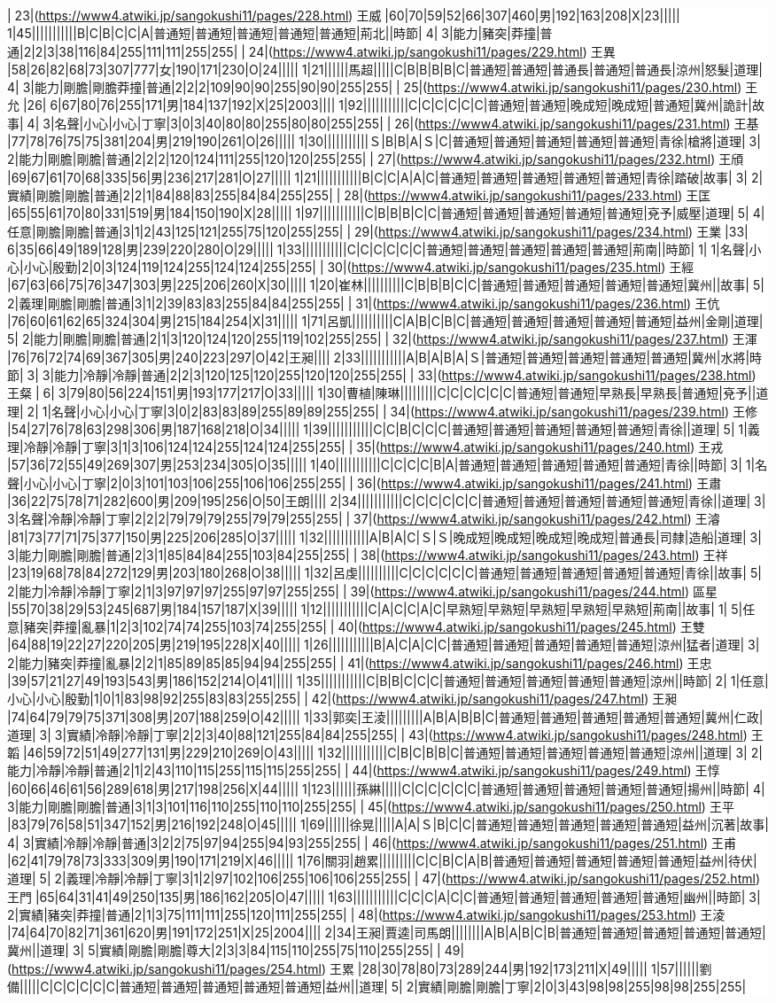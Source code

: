 | 23|(https://www4.atwiki.jp/sangokushi11/pages/228.html)  王威  |60|70|59|52|66|307|460|男|192|163|208|X|23||||| 1|45|||||||||||B|C|B|C|C|A|普通短|普通短|普通短|普通短|普通短|荊北||時節| 4| 3|能力|豬突|莽撞|普通|2|2|3|38|116|84|255|111|111|255|255|
| 24|(https://www4.atwiki.jp/sangokushi11/pages/229.html)  王異  |58|26|82|68|73|307|777|女|190|171|230|O|24||||| 1|21||||||馬超|||||C|B|B|B|B|C|普通短|普通短|普通長|普通短|普通長|涼州|怒髮|道理| 4| 3|能力|剛膽|剛膽莽撞|普通|2|2|2|109|90|90|255|90|90|255|255|
| 25|(https://www4.atwiki.jp/sangokushi11/pages/230.html)  王允  |26| 6|67|80|76|255|171|男|184|137|192|X|25|2003|||| 1|92|||||||||||C|C|C|C|C|C|普通短|普通短|晚成短|晚成短|普通短|冀州|詭計|故事| 4| 3|名聲|小心|小心|丁寧|3|0|3|40|80|80|255|80|80|255|255|
| 26|(https://www4.atwiki.jp/sangokushi11/pages/231.html)  王基  |77|78|76|75|75|381|204|男|219|190|261|O|26||||| 1|30|||||||||||Ｓ|B|B|A|Ｓ|C|普通短|普通短|普通短|普通短|普通短|青徐|槍將|道理| 3| 2|能力|剛膽|剛膽|普通|2|2|2|120|124|111|255|120|120|255|255|
| 27|(https://www4.atwiki.jp/sangokushi11/pages/232.html)  王頎  |69|67|61|70|68|335|56|男|236|217|281|O|27||||| 1|21|||||||||||B|C|C|A|A|C|普通短|普通短|普通短|普通短|普通短|青徐|踏破|故事| 3| 2|實績|剛膽|剛膽|普通|2|2|1|84|88|83|255|84|84|255|255|
| 28|(https://www4.atwiki.jp/sangokushi11/pages/233.html)  王匡  |65|55|61|70|80|331|519|男|184|150|190|X|28||||| 1|97|||||||||||C|B|B|B|C|C|普通短|普通短|普通短|普通短|普通短|兗予|威壓|道理| 5| 4|任意|剛膽|剛膽|普通|3|1|2|43|125|121|255|75|120|255|255|
| 29|(https://www4.atwiki.jp/sangokushi11/pages/234.html)  王業  |33| 6|35|66|49|189|128|男|239|220|280|O|29||||| 1|33|||||||||||C|C|C|C|C|C|普通短|普通短|普通短|普通短|普通短|荊南||時節| 1| 1|名聲|小心|小心|殷勤|2|0|3|124|119|124|255|124|124|255|255|
| 30|(https://www4.atwiki.jp/sangokushi11/pages/235.html)  王經  |67|63|66|75|76|347|303|男|225|206|260|X|30||||| 1|20|崔林||||||||||C|B|B|B|C|C|普通短|普通短|普通短|普通短|普通短|冀州||故事| 5| 2|義理|剛膽|剛膽|普通|3|1|2|39|83|83|255|84|84|255|255|
| 31|(https://www4.atwiki.jp/sangokushi11/pages/236.html)  王伉  |76|60|61|62|65|324|304|男|215|184|254|X|31||||| 1|71|呂凱||||||||||C|A|B|C|B|C|普通短|普通短|普通短|普通短|普通短|益州|金剛|道理| 5| 2|能力|剛膽|剛膽|普通|2|1|3|120|124|120|255|119|102|255|255|
| 32|(https://www4.atwiki.jp/sangokushi11/pages/237.html)  王渾  |76|76|72|74|69|367|305|男|240|223|297|O|42|王昶|||| 2|33|||||||||||A|B|A|B|A|Ｓ|普通短|普通短|普通短|普通短|普通短|冀州|水將|時節| 3| 3|能力|冷靜|冷靜|普通|2|2|3|120|125|120|255|120|120|255|255|
| 33|(https://www4.atwiki.jp/sangokushi11/pages/238.html)  王粲  | 6| 3|79|80|56|224|151|男|193|177|217|O|33||||| 1|30|曹植|陳琳|||||||||C|C|C|C|C|C|普通短|普通短|早熟長|早熟長|普通短|兗予||道理| 2| 1|名聲|小心|小心|丁寧|3|0|2|83|83|89|255|89|89|255|255|
| 34|(https://www4.atwiki.jp/sangokushi11/pages/239.html)  王修  |54|27|76|78|63|298|306|男|187|168|218|O|34||||| 1|39|||||||||||C|C|B|C|C|C|普通短|普通短|普通短|普通短|普通短|青徐||道理| 5| 1|義理|冷靜|冷靜|丁寧|3|1|3|106|124|124|255|124|124|255|255|
| 35|(https://www4.atwiki.jp/sangokushi11/pages/240.html)  王戎  |57|36|72|55|49|269|307|男|253|234|305|O|35||||| 1|40|||||||||||C|C|C|C|B|A|普通短|普通短|普通短|普通短|普通短|青徐||時節| 3| 1|名聲|小心|小心|丁寧|2|0|3|101|103|106|255|106|106|255|255|
| 36|(https://www4.atwiki.jp/sangokushi11/pages/241.html)  王肅  |36|22|75|78|71|282|600|男|209|195|256|O|50|王朗|||| 2|34|||||||||||C|C|C|C|C|C|普通短|普通短|普通短|普通短|普通短|青徐||道理| 3| 3|名聲|冷靜|冷靜|丁寧|2|2|2|79|79|79|255|79|79|255|255|
| 37|(https://www4.atwiki.jp/sangokushi11/pages/242.html)  王濬  |81|73|77|71|75|377|150|男|225|206|285|O|37||||| 1|32|||||||||||A|B|A|C|Ｓ|Ｓ|晚成短|晚成短|晚成短|晚成短|普通長|司隸|造船|道理| 3| 3|能力|剛膽|剛膽|普通|2|3|1|85|84|84|255|103|84|255|255|
| 38|(https://www4.atwiki.jp/sangokushi11/pages/243.html)  王祥  |23|19|68|78|84|272|129|男|203|180|268|O|38||||| 1|32|呂虔||||||||||C|C|C|C|C|C|普通短|普通短|普通短|普通短|普通短|青徐||故事| 5| 2|能力|冷靜|冷靜|丁寧|2|1|3|97|97|97|255|97|97|255|255|
| 39|(https://www4.atwiki.jp/sangokushi11/pages/244.html)  區星  |55|70|38|29|53|245|687|男|184|157|187|X|39||||| 1|12|||||||||||C|A|C|C|A|C|早熟短|早熟短|早熟短|早熟短|早熟短|荊南||故事| 1| 5|任意|豬突|莽撞|亂暴|1|2|3|102|74|74|255|103|74|255|255|
| 40|(https://www4.atwiki.jp/sangokushi11/pages/245.html)  王雙  |64|88|19|22|27|220|205|男|219|195|228|X|40||||| 1|26|||||||||||B|A|C|A|C|C|普通短|普通短|普通短|普通短|普通短|涼州|猛者|道理| 3| 2|能力|豬突|莽撞|亂暴|2|2|1|85|89|85|85|94|94|255|255|
| 41|(https://www4.atwiki.jp/sangokushi11/pages/246.html)  王忠  |39|57|21|27|49|193|543|男|186|152|214|O|41||||| 1|35|||||||||||C|B|B|C|C|C|普通短|普通短|普通短|普通短|普通短|涼州||時節| 2| 1|任意|小心|小心|殷勤|1|0|1|83|98|92|255|83|83|255|255|
| 42|(https://www4.atwiki.jp/sangokushi11/pages/247.html)  王昶  |74|64|79|79|75|371|308|男|207|188|259|O|42||||| 1|33|郭奕|王淩|||||||||A|B|A|B|B|C|普通短|普通短|普通短|普通短|普通短|冀州|仁政|道理| 3| 3|實績|冷靜|冷靜|丁寧|2|2|3|40|88|121|255|84|84|255|255|
| 43|(https://www4.atwiki.jp/sangokushi11/pages/248.html)  王韜  |46|59|72|51|49|277|131|男|229|210|269|O|43||||| 1|32|||||||||||C|B|C|B|B|C|普通短|普通短|普通短|普通短|普通短|涼州||道理| 3| 2|能力|冷靜|冷靜|普通|2|1|2|43|110|115|255|115|115|255|255|
| 44|(https://www4.atwiki.jp/sangokushi11/pages/249.html)  王惇  |60|66|46|61|56|289|618|男|217|198|256|X|44||||| 1|123||||||孫綝|||||C|C|C|C|C|C|普通短|普通短|普通短|普通短|普通短|揚州||時節| 4| 3|能力|剛膽|剛膽|普通|3|1|3|101|116|110|255|110|110|255|255|
| 45|(https://www4.atwiki.jp/sangokushi11/pages/250.html)  王平  |83|79|76|58|51|347|152|男|216|192|248|O|45||||| 1|69||||||徐晃|||||A|A|Ｓ|B|C|C|普通短|普通短|普通短|普通短|普通短|益州|沉著|故事| 4| 3|實績|冷靜|冷靜|普通|3|2|2|75|97|94|255|94|93|255|255|
| 46|(https://www4.atwiki.jp/sangokushi11/pages/251.html)  王甫  |62|41|79|78|73|333|309|男|190|171|219|X|46||||| 1|76|關羽|趙累|||||||||C|C|B|C|A|B|普通短|普通短|普通短|普通短|普通短|益州|待伏|道理| 5| 2|義理|冷靜|冷靜|丁寧|3|1|2|97|102|106|255|106|106|255|255|
| 47|(https://www4.atwiki.jp/sangokushi11/pages/252.html)  王門  |65|64|31|41|49|250|135|男|186|162|205|O|47||||| 1|63|||||||||||C|C|C|A|C|C|普通短|普通短|普通短|普通短|普通短|幽州||時節| 3| 2|實績|豬突|莽撞|普通|2|1|3|75|111|111|255|120|111|255|255|
| 48|(https://www4.atwiki.jp/sangokushi11/pages/253.html)  王淩  |74|64|70|82|71|361|620|男|191|172|251|X|25|2004|||| 2|34|王昶|賈逵|司馬朗||||||||A|B|A|B|C|B|普通短|普通短|普通短|普通短|普通短|冀州||道理| 3| 5|實績|剛膽|剛膽|尊大|2|3|3|84|115|110|255|75|110|255|255|
| 49|(https://www4.atwiki.jp/sangokushi11/pages/254.html)  王累  |28|30|78|80|73|289|244|男|192|173|211|X|49||||| 1|57||||||劉備|||||C|C|C|C|C|C|普通短|普通短|普通短|普通短|普通短|益州||道理| 5| 2|實績|剛膽|剛膽|丁寧|2|0|3|43|98|98|255|98|98|255|255|